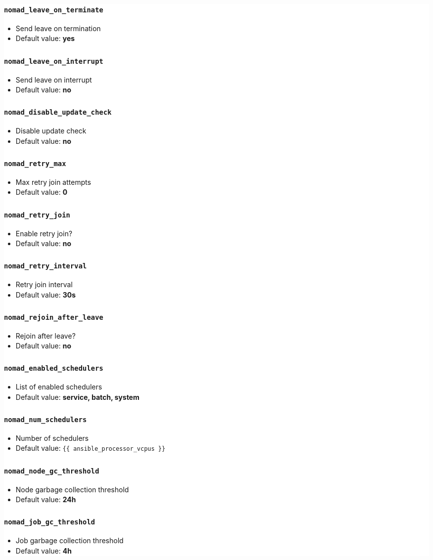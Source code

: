 ### `nomad_leave_on_terminate`

- Send leave on termination
- Default value: **yes**

### `nomad_leave_on_interrupt`

- Send leave on interrupt
- Default value: **no**

### `nomad_disable_update_check`

- Disable update check
- Default value: **no**

### `nomad_retry_max`

- Max retry join attempts
- Default value: **0**

### `nomad_retry_join`

- Enable retry join?
- Default value: **no**

### `nomad_retry_interval`

- Retry join interval
- Default value: **30s**

### `nomad_rejoin_after_leave`

- Rejoin after leave?
- Default value: **no**

### `nomad_enabled_schedulers`

- List of enabled schedulers
- Default value: **service, batch, system**

### `nomad_num_schedulers`

- Number of schedulers
- Default value: `{{ ansible_processor_vcpus }}`

### `nomad_node_gc_threshold`

- Node garbage collection threshold
- Default value: **24h**

### `nomad_job_gc_threshold`

- Job garbage collection threshold
- Default value: **4h**
